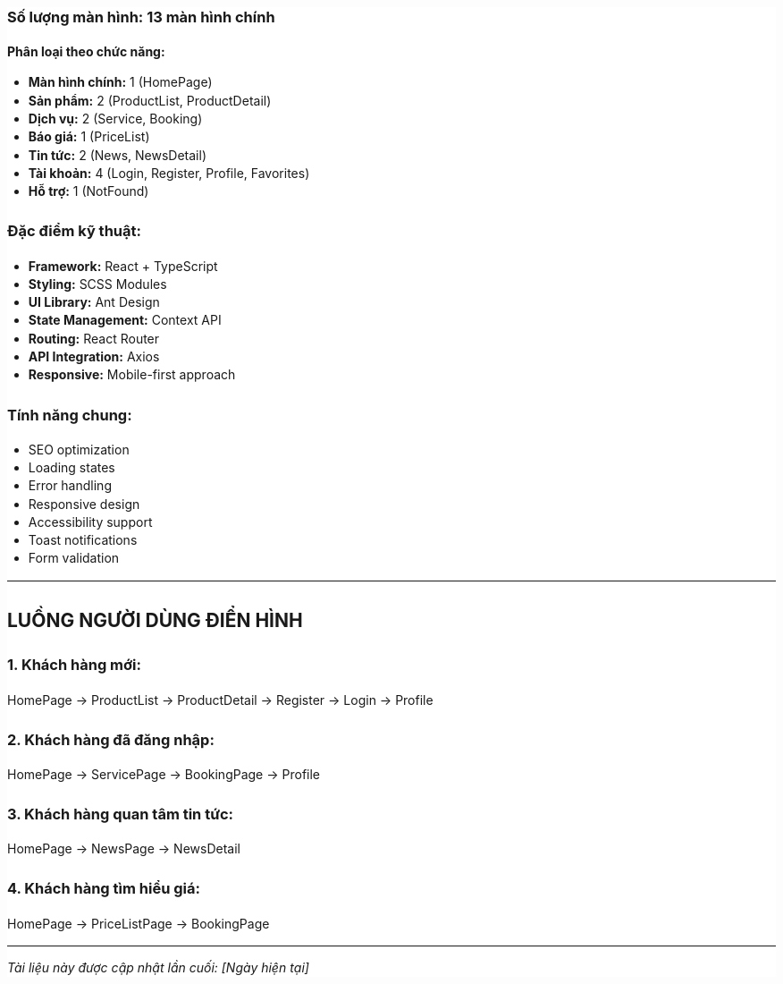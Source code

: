 ### Số lượng màn hình: 13 màn hình chính

**Phân loại theo chức năng:**

- **Màn hình chính:** 1 (HomePage)
- **Sản phẩm:** 2 (ProductList, ProductDetail)
- **Dịch vụ:** 2 (Service, Booking)
- **Báo giá:** 1 (PriceList)
- **Tin tức:** 2 (News, NewsDetail)
- **Tài khoản:** 4 (Login, Register, Profile, Favorites)
- **Hỗ trợ:** 1 (NotFound)

### Đặc điểm kỹ thuật:

- **Framework:** React + TypeScript
- **Styling:** SCSS Modules
- **UI Library:** Ant Design
- **State Management:** Context API
- **Routing:** React Router
- **API Integration:** Axios
- **Responsive:** Mobile-first approach

### Tính năng chung:

- SEO optimization
- Loading states
- Error handling
- Responsive design
- Accessibility support
- Toast notifications
- Form validation

---

## LUỒNG NGƯỜI DÙNG ĐIỂN HÌNH

### 1. Khách hàng mới:

HomePage → ProductList → ProductDetail → Register → Login → Profile

### 2. Khách hàng đã đăng nhập:

HomePage → ServicePage → BookingPage → Profile

### 3. Khách hàng quan tâm tin tức:

HomePage → NewsPage → NewsDetail

### 4. Khách hàng tìm hiểu giá:

HomePage → PriceListPage → BookingPage

---

_Tài liệu này được cập nhật lần cuối: [Ngày hiện tại]_
